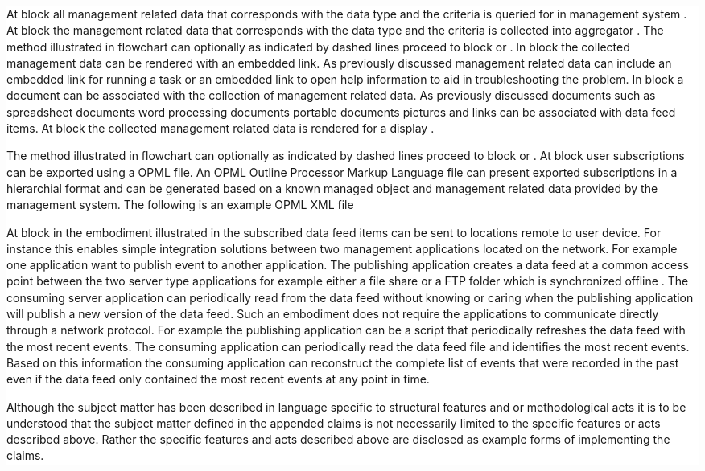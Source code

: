 At block all management related data that corresponds with the data type and the criteria is queried for in management system . At block the management related data that corresponds with the data type and the criteria is collected into aggregator . The method illustrated in flowchart can optionally as indicated by dashed lines proceed to block or . In block the collected management data can be rendered with an embedded link. As previously discussed management related data can include an embedded link for running a task or an embedded link to open help information to aid in troubleshooting the problem. In block a document can be associated with the collection of management related data. As previously discussed documents such as spreadsheet documents word processing documents portable documents pictures and links can be associated with data feed items. At block the collected management related data is rendered for a display .

The method illustrated in flowchart can optionally as indicated by dashed lines proceed to block or . At block user subscriptions can be exported using a OPML file. An OPML Outline Processor Markup Language file can present exported subscriptions in a hierarchial format and can be generated based on a known managed object and management related data provided by the management system. The following is an example OPML XML file 

At block in the embodiment illustrated in the subscribed data feed items can be sent to locations remote to user device. For instance this enables simple integration solutions between two management applications located on the network. For example one application want to publish event to another application. The publishing application creates a data feed at a common access point between the two server type applications for example either a file share or a FTP folder which is synchronized offline . The consuming server application can periodically read from the data feed without knowing or caring when the publishing application will publish a new version of the data feed. Such an embodiment does not require the applications to communicate directly through a network protocol. For example the publishing application can be a script that periodically refreshes the data feed with the most recent events. The consuming application can periodically read the data feed file and identifies the most recent events. Based on this information the consuming application can reconstruct the complete list of events that were recorded in the past even if the data feed only contained the most recent events at any point in time.

Although the subject matter has been described in language specific to structural features and or methodological acts it is to be understood that the subject matter defined in the appended claims is not necessarily limited to the specific features or acts described above. Rather the specific features and acts described above are disclosed as example forms of implementing the claims.

